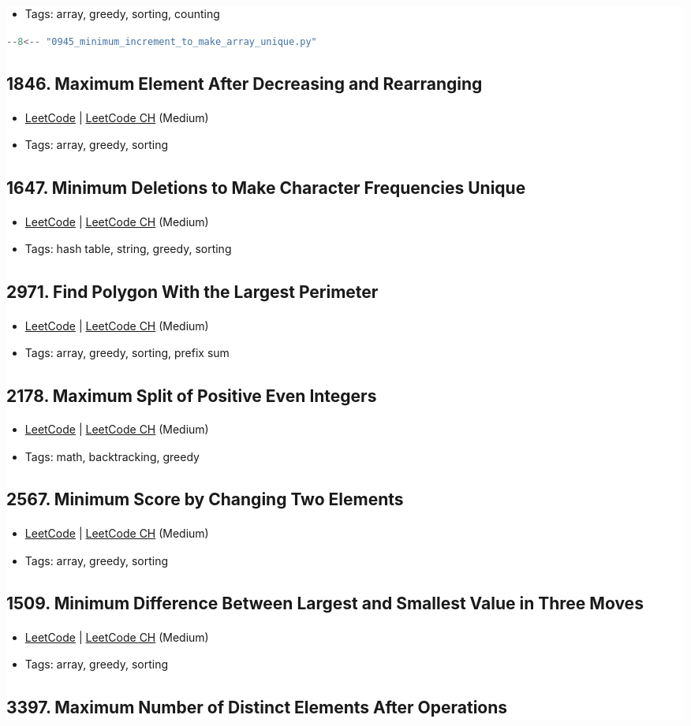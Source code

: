 -   Tags: array, greedy, sorting, counting

```python title="945. Minimum Increment to Make Array Unique - Python Solution"
--8<-- "0945_minimum_increment_to_make_array_unique.py"
```

## 1846. Maximum Element After Decreasing and Rearranging

-   [LeetCode](https://leetcode.com/problems/maximum-element-after-decreasing-and-rearranging/) | [LeetCode CH](https://leetcode.cn/problems/maximum-element-after-decreasing-and-rearranging/) (Medium)

-   Tags: array, greedy, sorting

## 1647. Minimum Deletions to Make Character Frequencies Unique

-   [LeetCode](https://leetcode.com/problems/minimum-deletions-to-make-character-frequencies-unique/) | [LeetCode CH](https://leetcode.cn/problems/minimum-deletions-to-make-character-frequencies-unique/) (Medium)

-   Tags: hash table, string, greedy, sorting

## 2971. Find Polygon With the Largest Perimeter

-   [LeetCode](https://leetcode.com/problems/find-polygon-with-the-largest-perimeter/) | [LeetCode CH](https://leetcode.cn/problems/find-polygon-with-the-largest-perimeter/) (Medium)

-   Tags: array, greedy, sorting, prefix sum

## 2178. Maximum Split of Positive Even Integers

-   [LeetCode](https://leetcode.com/problems/maximum-split-of-positive-even-integers/) | [LeetCode CH](https://leetcode.cn/problems/maximum-split-of-positive-even-integers/) (Medium)

-   Tags: math, backtracking, greedy

## 2567. Minimum Score by Changing Two Elements

-   [LeetCode](https://leetcode.com/problems/minimum-score-by-changing-two-elements/) | [LeetCode CH](https://leetcode.cn/problems/minimum-score-by-changing-two-elements/) (Medium)

-   Tags: array, greedy, sorting

## 1509. Minimum Difference Between Largest and Smallest Value in Three Moves

-   [LeetCode](https://leetcode.com/problems/minimum-difference-between-largest-and-smallest-value-in-three-moves/) | [LeetCode CH](https://leetcode.cn/problems/minimum-difference-between-largest-and-smallest-value-in-three-moves/) (Medium)

-   Tags: array, greedy, sorting

## 3397. Maximum Number of Distinct Elements After Operations
